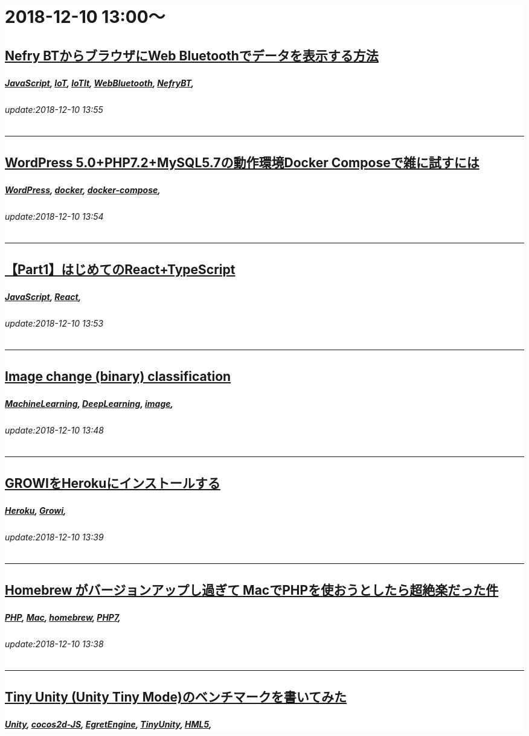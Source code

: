 


# 2018-12-10 13:00～
## [Nefry BTからブラウザにWeb Bluetoothでデータを表示する方法](https://qiita.com/umi_kappa/items/dd3d7a27cf714971406e)
##### [JavaScript](https://qiita.com/tags/JavaScript), [IoT](https://qiita.com/tags/IoT), [IoTlt](https://qiita.com/tags/IoTlt), [WebBluetooth](https://qiita.com/tags/WebBluetooth), [NefryBT](https://qiita.com/tags/NefryBT), 
###### update:2018-12-10 13:55
---
## [WordPress 5.0+PHP7.2+MySQL5.7の動作環境Docker Composeで雑に試すには](https://qiita.com/zembutsu/items/2724899d9d86bf7e67f1)
##### [WordPress](https://qiita.com/tags/WordPress), [docker](https://qiita.com/tags/docker), [docker-compose](https://qiita.com/tags/docker-compose), 
###### update:2018-12-10 13:54
---
## [【Part1】はじめてのReact+TypeScript](https://qiita.com/Grebinskij/items/82c3a6b3def452d76633)
##### [JavaScript](https://qiita.com/tags/JavaScript), [React](https://qiita.com/tags/React), 
###### update:2018-12-10 13:53
---
## [Image change (binary) classification](https://qiita.com/takeshikondo/items/72169fc26352043f140a)
##### [MachineLearning](https://qiita.com/tags/MachineLearning), [DeepLearning](https://qiita.com/tags/DeepLearning), [image](https://qiita.com/tags/image), 
###### update:2018-12-10 13:48
---
## [GROWIをHerokuにインストールする](https://qiita.com/caique/items/a3588b93566e20de9110)
##### [Heroku](https://qiita.com/tags/Heroku), [Growi](https://qiita.com/tags/Growi), 
###### update:2018-12-10 13:39
---
## [Homebrew がバージョンアップし過ぎて MacでPHPを使おうとしたら超絶楽だった件](https://qiita.com/gessy0129/items/be849db004b0b1f7d482)
##### [PHP](https://qiita.com/tags/PHP), [Mac](https://qiita.com/tags/Mac), [homebrew](https://qiita.com/tags/homebrew), [PHP7](https://qiita.com/tags/PHP7), 
###### update:2018-12-10 13:38
---
## [Tiny Unity (Unity Tiny Mode)のベンチマークを書いてみた](https://qiita.com/motoyasu-yamada/items/0297268db9af40a8044a)
##### [Unity](https://qiita.com/tags/Unity), [cocos2d-JS](https://qiita.com/tags/cocos2d-JS), [EgretEngine](https://qiita.com/tags/EgretEngine), [TinyUnity](https://qiita.com/tags/TinyUnity), [HML5](https://qiita.com/tags/HML5), 